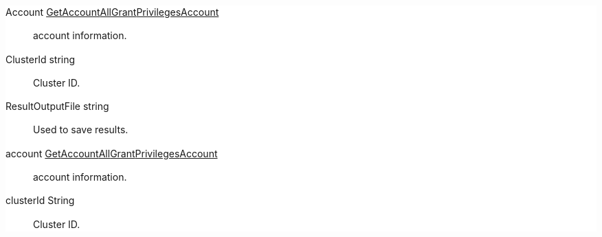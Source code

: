 <div>
<pulumi-choosable type="language" values="go">
<dl class="resources-properties"><dt class="property-required"
            title="Required">
        <span id="account_go">
<a data-swiftype-name="resource-property" data-swiftype-type="text" href="#account_go" style="color: inherit; text-decoration: inherit;">Account</a>
</span>
        <span class="property-indicator"></span>
        <span class="property-type"><a href="#getaccountallgrantprivilegesaccount">Get<wbr>Account<wbr>All<wbr>Grant<wbr>Privileges<wbr>Account</a></span>
    </dt>
    <dd><p>account information.</p>
</dd><dt class="property-required"
            title="Required">
        <span id="clusterid_go">
<a data-swiftype-name="resource-property" data-swiftype-type="text" href="#clusterid_go" style="color: inherit; text-decoration: inherit;">Cluster<wbr>Id</a>
</span>
        <span class="property-indicator"></span>
        <span class="property-type">string</span>
    </dt>
    <dd><p>Cluster ID.</p>
</dd><dt class="property-optional"
            title="Optional">
        <span id="resultoutputfile_go">
<a data-swiftype-name="resource-property" data-swiftype-type="text" href="#resultoutputfile_go" style="color: inherit; text-decoration: inherit;">Result<wbr>Output<wbr>File</a>
</span>
        <span class="property-indicator"></span>
        <span class="property-type">string</span>
    </dt>
    <dd><p>Used to save results.</p>
</dd></dl>
</pulumi-choosable>
</div>

<div>
<pulumi-choosable type="language" values="java">
<dl class="resources-properties"><dt class="property-required"
            title="Required">
        <span id="account_java">
<a data-swiftype-name="resource-property" data-swiftype-type="text" href="#account_java" style="color: inherit; text-decoration: inherit;">account</a>
</span>
        <span class="property-indicator"></span>
        <span class="property-type"><a href="#getaccountallgrantprivilegesaccount">Get<wbr>Account<wbr>All<wbr>Grant<wbr>Privileges<wbr>Account</a></span>
    </dt>
    <dd><p>account information.</p>
</dd><dt class="property-required"
            title="Required">
        <span id="clusterid_java">
<a data-swiftype-name="resource-property" data-swiftype-type="text" href="#clusterid_java" style="color: inherit; text-decoration: inherit;">cluster<wbr>Id</a>
</span>
        <span class="property-indicator"></span>
        <span class="property-type">String</span>
    </dt>
    <dd><p>Cluster ID.</p>
</dd><dt class="property-optional"
            title="Optional">
        <span id="resultoutputfile_java">